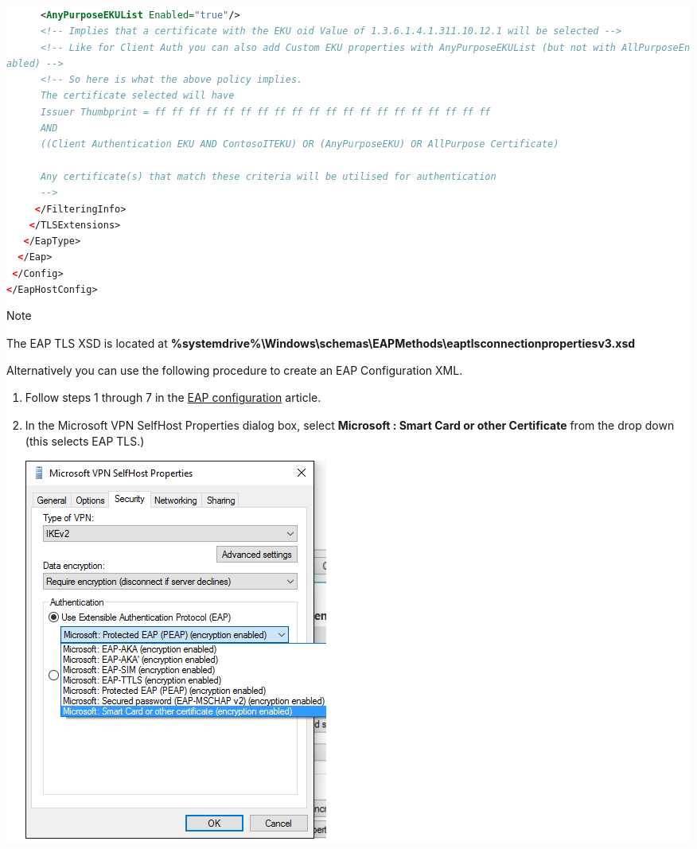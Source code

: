 ```xml
      <AnyPurposeEKUList Enabled="true"/>
      <!-- Implies that a certificate with the EKU oid Value of 1.3.6.1.4.1.311.10.12.1 will be selected -->
      <!-- Like for Client Auth you can also add Custom EKU properties with AnyPurposeEKUList (but not with AllPurposeEnabled) -->
      <!-- So here is what the above policy implies.
      The certificate selected will have
      Issuer Thumbprint = ff ff ff ff ff ff ff ff ff ff ff ff ff ff ff ff ff ff ff ff
      AND
      ((Client Authentication EKU AND ContosoITEKU) OR (AnyPurposeEKU) OR AllPurpose Certificate)

      Any certificate(s) that match these criteria will be utilised for authentication
      -->
     </FilteringInfo>
    </TLSExtensions>
   </EapType>
  </Eap>
 </Config>
</EapHostConfig>
```

> [!NOTE]
> The EAP TLS XSD is located at **%systemdrive%\\Windows\\schemas\\EAPMethods\\eaptlsconnectionpropertiesv3.xsd**

Alternatively you can use the following procedure to create an EAP Configuration XML.

1.  Follow steps 1 through 7 in the [EAP configuration](eap-configuration.md) article.
2.  In the Microsoft VPN SelfHost Properties dialog box, select **Microsoft : Smart Card or other Certificate** from the drop down (this selects EAP TLS.)

    ![vpn selfhost properties window](images/certfiltering1.png)
